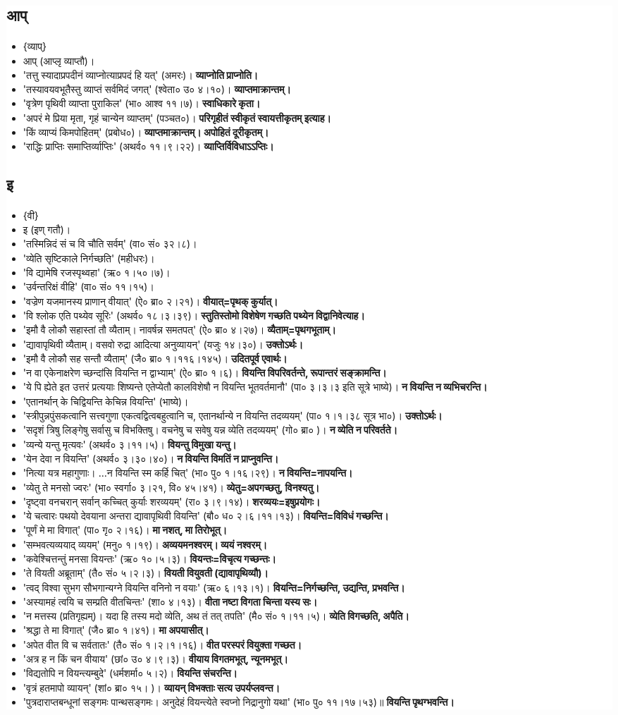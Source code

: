 ## आप्
- {व्याप्}
- आप् (आप्लृ व्याप्तौ)।
- 'तत्तु स्यादाप्रपदीनं व्याप्नोत्याप्रपदं हि यत्' (अमरः)। **व्याप्नोति प्राप्नोति।**
- 'तस्यावयवभूतैस्तु व्याप्तं सर्वमिदं जगत्' (श्वेता० उ० ४।१०)। **व्याप्तमाक्रान्तम्।**
- 'वृत्रेण पृथिवी व्याप्ता पुराकिल' (भा० आश्व ११।७)। **स्वाधिकारे कृता।**
- 'अपरं मे प्रिया मृता, गृहं चान्येन व्याप्तम्' (पञ्चत०)। **परिगृहीतं स्वीकृतं स्वायत्तीकृतम् इत्याह।**
- 'किं व्याप्यं किमपोहितम्' (प्रबोध०)। **व्याप्तमाक्रान्तम्। अपोहितं दूरीकृतम्।**
- 'राद्धिः प्राप्तिः समाप्तिर्व्याप्तिः' (अथर्व० ११।९।२२)। **व्याप्तिर्विविधाऽऽप्तिः।**

## इ
- {वी}
- इ (इण् गतौ)।
- 'तस्मिन्निदं सं च वि चौति सर्वम्' (वा० सं० ३२।८)।
- 'व्येति सृष्टिकाले निर्गच्छति' (महीधरः)।
- 'वि द्यामेषि रजस्पृथ्वहा' (ऋ० १।५०।७)।
- 'उर्वन्तरिक्षं वीहि' (वा० सं० ११।१५)।
- 'वज्रेण यजमानस्य प्राणान् वीयात्' (ऐ० ब्रा० २।२१)। **वीयात्=पृथक् कुर्यात्।**
- 'वि श्लोक एति पथ्येव सूरिः' (अथर्व० १८।३।३९)। **स्तुतिस्तोमो विशेषेण गच्छति पथ्येन विद्वानिवेत्याह।**
- 'इमौ वै लोकौ सहास्तां तौ व्यैताम्। नावर्षन्न समतपत्' (ऐ० ब्रा० ४।२७)। **व्यैताम्=पृथगभूताम्।**
- 'द्यावापृथिवी व्यैताम्। वसवो रुद्रा आदित्या अनुव्यायन्' (यजुः १४।३०)। **उक्तोऽर्थः।**
- 'इमौ वै लोकौ सह सन्तौ व्यैताम्' (जै० ब्रा० १।११६।१४५)। **उदितपूर्व एवार्थः।**
- 'न वा एकेनाक्षरेण च्छन्दांसि वियन्ति न द्वाभ्याम्' (ऐ० ब्रा० १।६)। **वियन्ति विपरिवर्तन्ते, रूपान्तरं सङ्क्रामन्ति।**
- 'ये पि ह्येते इत उत्तरं प्रत्ययाः शिष्यन्ते एतेप्येतौ कालविशेषौ न वियन्ति भूतवर्तमानौ' (पा० ३।३।३ इति सूत्रे भाष्ये)। **न वियन्ति न व्यभिचरन्ति।**
- 'एतानर्थान् के चिद्वियन्ति केचिन्न वियन्ति' (भाष्ये)।
- 'स्त्रीपुन्नपुंसकत्वानि सत्त्वगुणा एकत्वद्वित्वबहुत्वानि च, एतानर्थान्ये न वियन्ति तदव्ययम्' (पा० १।१।३८ सूत्र भा०)। **उक्तोऽर्थः।**
- 'सदृशं त्रिषु लिङ्गेषु सर्वासु च विभक्तिषु। वचनेषु च सवेषु यन्न व्येति तदव्ययम्' (गो० ब्रा० )। **न व्येति न परिवर्तते।**
- 'व्यन्ये यन्तु मृत्यवः' (अथर्व० ३।११।५)। **वियन्तु विमुखा यन्तु।**
- 'येन देवा न वियन्ति' (अथर्व० ३।३०।४०)। **न वियन्ति विमतिं न प्राप्नुवन्ति।**
- 'नित्या यत्र महागुणाः। …न वियन्ति स्म कर्हि चित्' (भा० पु० १।१६।२९)। **न वियन्ति=नापयन्ति।**
- 'व्येतु ते मनसो ज्वरः' (भा० स्वर्गा० ३।२१, वि० ४५।४१)। **व्येतु=अपगच्छतु, विनश्यतु।**
- 'दृष्ट्वा वनचरान् सर्वान् कच्चित् कुर्याः शरव्ययम्' (रा० ३।९।१४)। **शरव्ययः=इषुप्रयोगः।**
- 'ये चत्वारः पथयो देवयाना अन्तरा द्यावापृथिवी वियन्ति' (बौ० ध० २।६।११।१३)। **वियन्ति=विविधं गच्छन्ति।**
- 'पूर्णं मे मा विगात्' (पा० गृ० २।१६)। **मा नशत्, मा तिरोभूत्।**
- 'सम्भवत्यव्ययाद् व्ययम्' (मनु० १।१९)। **अव्ययमनश्वरम्। व्ययं नश्वरम्।**
- 'कवेश्चित्तन्तुं मनसा वियन्तः' (ऋ० १०।५।३)। **वियन्तः=विचृत्य गच्छन्तः।**
- 'ते वियती अब्रूताम्' (तै० सं० ५।२।३)। **वियती वियुवती (द्यावापृथिव्यौ)।**
- 'त्वद् विश्वा सुभग सौभगान्यग्ने वियन्ति वनिनो न वयाः' (ऋ० ६।१३।१)। **वियन्ति=निर्गच्छन्ति, उद्यन्ति, प्रभवन्ति।**
- 'अस्यामहं त्वयि च सम्प्रति वीतचिन्तः' (शा० ४।१३)। **वीता नष्टा विगता चिन्ता यस्य सः।**
- 'न मत्तस्य (प्रतिगृह्यम्)। यदा हि तस्य मदो व्येति, अथ तं तत् तपति' (मै० सं० १।११।५)। **व्येति विगच्छति, अपैति।**
- 'श्रद्धा ते मा विगात्' (जै० ब्रा० १।४१)। **मा अपयासीत्।**
- 'अपेत वीत वि च सर्वतातः' (तै० सं० १।२।१।१६)। **वीत परस्परं वियुक्ता गच्छत।**
- 'अत्र ह न किं चन वीयाय' (छां० उ० ४।९।३)। **वीयाय विगतमभूत्, न्यूनमभूत्।**
- 'विद्यतोपि न वियन्त्यम्बुदे' (धर्मशर्मा० ५।२)। **वियन्ति संचरन्ति।**
- 'वृत्रं हतमापो व्यायन्' (शां० ब्रा० १५। )। **व्यायन् विभक्ताः सत्य उपर्यप्लवन्त।**
- 'पुत्रदाराप्तबन्धूनां सङ्गमः पान्थसङ्गमः। अनुदेहं वियन्त्येते स्वप्नो निद्रानुगो यथा' (भा० पु० ११।१७।५३)॥ **वियन्ति पृथग्भवन्ति।**
